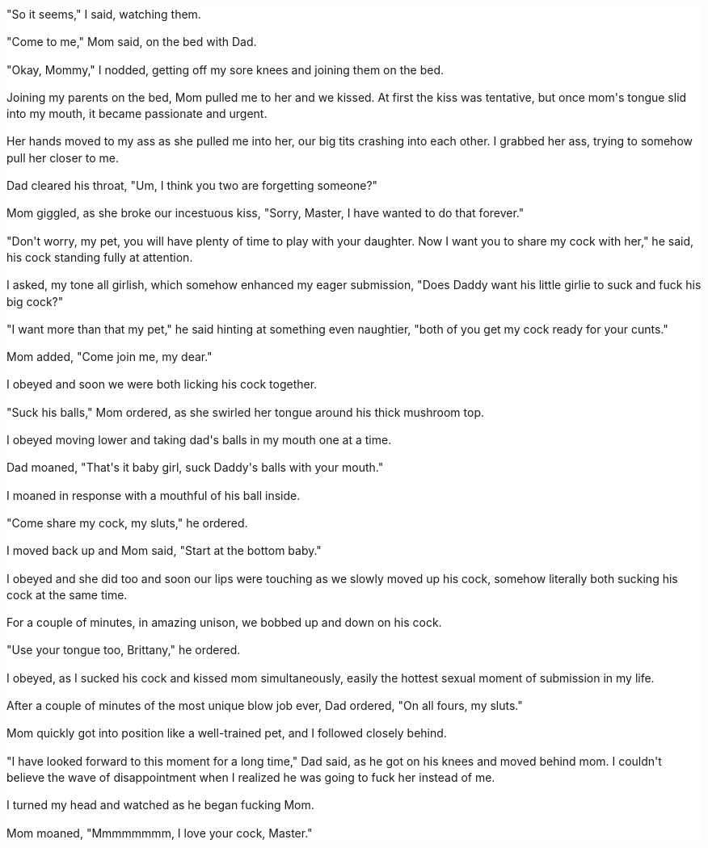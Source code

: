  "So it seems," I said, watching them. 

 "Come to me," Mom said, on the bed with Dad. 

 "Okay, Mommy," I nodded, getting off my sore knees and joining them on the bed. 

 Joining my parents on the bed, Mom pulled me to her and we kissed. At first the kiss was tentative, but once mom's tongue slid into my mouth, it became passionate and urgent. 

 Her hands moved to my ass as she pulled me into her, our big tits crashing into each other. I grabbed her ass, trying to somehow pull her closer to me. 

 Dad cleared his throat, "Um, I think you two are forgetting someone?" 

 Mom giggled, as she broke our incestuous kiss, "Sorry, Master, I have wanted to do that forever." 

 "Don't worry, my pet, you will have plenty of time to play with your daughter. Now I want you to share my cock with her," he said, his cock standing fully at attention. 

 I asked, my tone all girlish, which somehow enhanced my eager submission, "Does Daddy want his little girlie to suck and fuck his big cock?" 

 "I want more than that my pet," he said hinting at something even naughtier, "both of you get my cock ready for your cunts." 

 Mom added, "Come join me, my dear." 

 I obeyed and soon we were both licking his cock together. 

 "Suck his balls," Mom ordered, as she swirled her tongue around his thick mushroom top. 

 I obeyed moving lower and taking dad's balls in my mouth one at a time. 

 Dad moaned, "That's it baby girl, suck Daddy's balls with your mouth." 

 I moaned in response with a mouthful of his ball inside. 

 "Come share my cock, my sluts," he ordered. 

 I moved back up and Mom said, "Start at the bottom baby." 

 I obeyed and she did too and soon our lips were touching as we slowly moved up his cock, somehow literally both sucking his cock at the same time. 

 For a couple of minutes, in amazing unison, we bobbed up and down on his cock. 

 "Use your tongue too, Brittany," he ordered. 

 I obeyed, as I sucked his cock and kissed mom simultaneously, easily the hottest sexual moment of submission in my life. 

 After a couple of minutes of the most unique blow job ever, Dad ordered, "On all fours, my sluts." 

 Mom quickly got into position like a well-trained pet, and I followed closely behind. 

 "I have looked forward to this moment for a long time," Dad said, as he got on his knees and moved behind mom. I couldn't believe the wave of disappointment when I realized he was going to fuck her instead of me. 

 I turned my head and watched as he began fucking Mom. 

 Mom moaned, "Mmmmmmmm, I love your cock, Master." 
